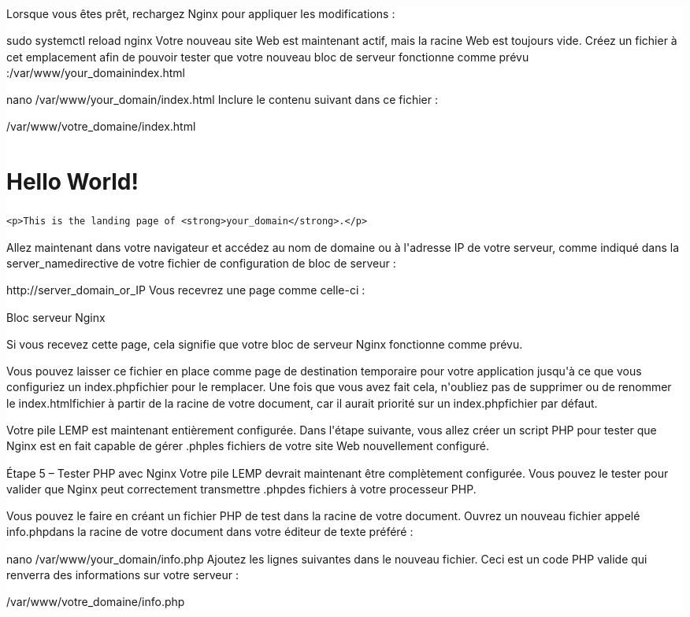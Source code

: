 Lorsque vous êtes prêt, rechargez Nginx pour appliquer les modifications :

sudo systemctl reload nginx
Votre nouveau site Web est maintenant actif, mais la racine Web est toujours vide. Créez un fichier à cet emplacement afin de pouvoir tester que votre nouveau bloc de serveur fonctionne comme prévu :/var/www/your_domainindex.html

nano /var/www/your_domain/index.html
Inclure le contenu suivant dans ce fichier :

/var/www/votre_domaine/index.html
<html>
  <head>
    <title>your_domain website</title>
  </head>
  <body>
    <h1>Hello World!</h1>

    <p>This is the landing page of <strong>your_domain</strong>.</p>
  </body>
</html>
Allez maintenant dans votre navigateur et accédez au nom de domaine ou à l'adresse IP de votre serveur, comme indiqué dans la server_namedirective de votre fichier de configuration de bloc de serveur :

http://server_domain_or_IP
Vous recevrez une page comme celle-ci :

Bloc serveur Nginx

Si vous recevez cette page, cela signifie que votre bloc de serveur Nginx fonctionne comme prévu.

Vous pouvez laisser ce fichier en place comme page de destination temporaire pour votre application jusqu'à ce que vous configuriez un index.phpfichier pour le remplacer. Une fois que vous avez fait cela, n'oubliez pas de supprimer ou de renommer le index.htmlfichier à partir de la racine de votre document, car il aurait priorité sur un index.phpfichier par défaut.

Votre pile LEMP est maintenant entièrement configurée. Dans l'étape suivante, vous allez créer un script PHP pour tester que Nginx est en fait capable de gérer .phples fichiers de votre site Web nouvellement configuré.

Étape 5 – Tester PHP avec Nginx
Votre pile LEMP devrait maintenant être complètement configurée. Vous pouvez le tester pour valider que Nginx peut correctement transmettre .phpdes fichiers à votre processeur PHP.

Vous pouvez le faire en créant un fichier PHP de test dans la racine de votre document. Ouvrez un nouveau fichier appelé info.phpdans la racine de votre document dans votre éditeur de texte préféré :

nano /var/www/your_domain/info.php
Ajoutez les lignes suivantes dans le nouveau fichier. Ceci est un code PHP valide qui renverra des informations sur votre serveur :

/var/www/votre_domaine/info.php
<?php
phpinfo();
Lorsque vous avez terminé, enregistrez et fermez le fichier.
